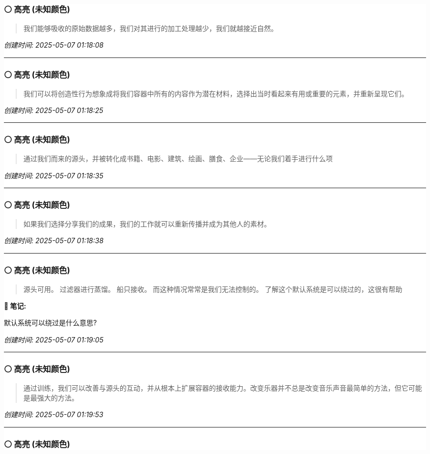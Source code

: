 ### ⚪ 高亮 (未知颜色)

> 我们能够吸收的原始数据越多，我们对其进行的加工处理越少，我们就越接近自然。

*创建时间: 2025-05-07 01:18:08*

---

### ⚪ 高亮 (未知颜色)

> 我们可以将创造性行为想象成将我们容器中所有的内容作为潜在材料，选择出当时看起来有用或重要的元素，并重新呈现它们。

*创建时间: 2025-05-07 01:18:25*

---

### ⚪ 高亮 (未知颜色)

> 通过我们而来的源头，并被转化成书籍、电影、建筑、绘画、膳食、企业——无论我们着手进行什么项

*创建时间: 2025-05-07 01:18:35*

---

### ⚪ 高亮 (未知颜色)

> 如果我们选择分享我们的成果，我们的工作就可以重新传播并成为其他人的素材。

*创建时间: 2025-05-07 01:18:38*

---

### ⚪ 高亮 (未知颜色)

> 源头可用。
			过滤器进行蒸馏。
			船只接收。
			而这种情况常常是我们无法控制的。
			了解这个默认系统是可以绕过的，这很有帮助

**📝 笔记:**

默认系统可以绕过是什么意思?

*创建时间: 2025-05-07 01:19:05*

---

### ⚪ 高亮 (未知颜色)

> 通过训练，我们可以改善与源头的互动，并从根本上扩展容器的接收能力。改变乐器并不总是改变音乐声音最简单的方法，但它可能是最强大的方法。

*创建时间: 2025-05-07 01:19:53*

---

### ⚪ 高亮 (未知颜色)
